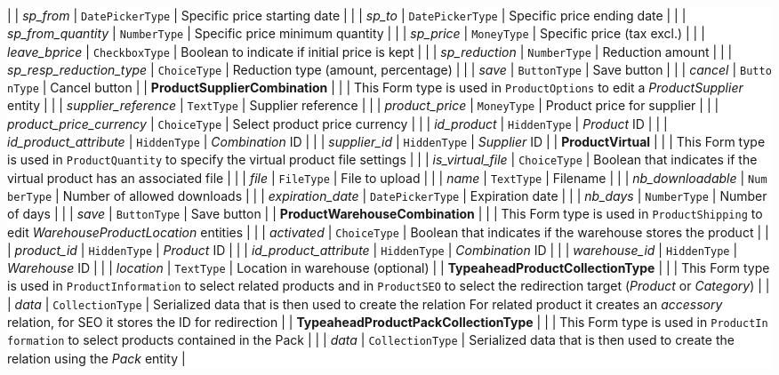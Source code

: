 | | *sp_from* | `DatePickerType` | Specific price starting date |
| | *sp_to* | `DatePickerType` | Specific price ending date |
| | *sp_from_quantity* | `NumberType` | Specific price minimum quantity |
| | *sp_price* | `MoneyType` | Specific price (tax excl.) |
| | *leave_bprice* | `CheckboxType` | Boolean to indicate if initial price is kept |
| | *sp_reduction* | `NumberType` | Reduction amount |
| | *sp_resp_reduction_type* | `ChoiceType` | Reduction type (amount, percentage) |
| | *save* | `ButtonType` | Save button |
| | *cancel* | `ButtonType` | Cancel button |
| **ProductSupplierCombination** | | | This Form type is used in `ProductOptions` to edit a *ProductSupplier* entity |
| | *supplier_reference* | `TextType` | Supplier reference |
| | *product_price* | `MoneyType` | Product price for supplier |
| | *product_price_currency* | `ChoiceType` | Select product price currency |
| | *id_product* | `HiddenType` | *Product* ID |
| | *id_product_attribute* | `HiddenType` | *Combination* ID |
| | *supplier_id* | `HiddenType` | *Supplier* ID |
| **ProductVirtual** | | | This Form type is used in `ProductQuantity` to specify the virtual product file settings |
| | *is_virtual_file* | `ChoiceType` | Boolean that indicates if the virtual product has an associated file |
| | *file* | `FileType` | File to upload |
| | *name* | `TextType` | Filename |
| | *nb_downloadable* | `NumberType` | Number of allowed downloads |
| | *expiration_date* | `DatePickerType` | Expiration date |
| | *nb_days* | `NumberType` | Number of days |
| | *save* | `ButtonType` | Save button |
| **ProductWarehouseCombination** | | | This Form type is used in `ProductShipping` to edit *WarehouseProductLocation* entities |
| | *activated* | `ChoiceType` | Boolean that indicates if the warehouse stores the product |
| | *product_id* | `HiddenType` | *Product* ID |
| | *id_product_attribute* | `HiddenType` | *Combination* ID |
| | *warehouse_id* | `HiddenType` | *Warehouse* ID |
| | *location* | `TextType` | Location in warehouse (optional) |
| **TypeaheadProductCollectionType** | | | This Form type is used in `ProductInformation` to select related products and in `ProductSEO` to select the redirection target (*Product* or *Category*) |
| | *data* | `CollectionType` | Serialized data that is then used to create the relation For related product it creates an *accessory* relation, for SEO it stores the ID for redirection |
| **TypeaheadProductPackCollectionType** | | | This Form type is used in `ProductInformation` to select products contained in the Pack |
| | *data* | `CollectionType` | Serialized data that is then used to create the relation using the *Pack* entity |
